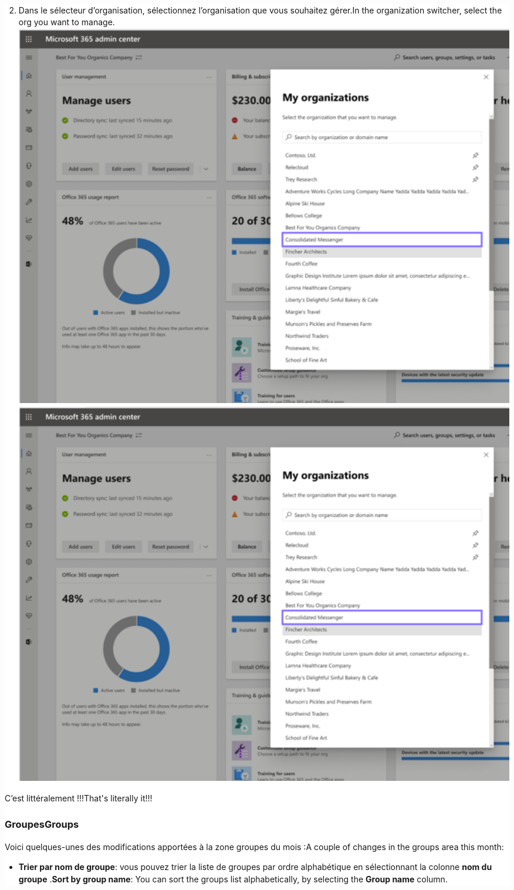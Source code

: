 2. <span data-ttu-id="75a77-392">Dans le sélecteur d’organisation, sélectionnez l’organisation que vous souhaitez gérer.</span><span class="sxs-lookup"><span data-stu-id="75a77-392">In the organization switcher, select the org you want to manage.</span></span>
<span data-ttu-id="75a77-393">![Capture d’écran : commutateur client mon organisation avec un client Messenger consolidé mis en évidence](../media/MAC-OrgSwitcherSelected.png)</span><span class="sxs-lookup"><span data-stu-id="75a77-393">![Screen capture: My organizations tenant switcher with Consolidated Messenger tenant highlighted](../media/MAC-OrgSwitcherSelected.png)</span></span>

<span data-ttu-id="75a77-394">C’est littéralement !!!</span><span class="sxs-lookup"><span data-stu-id="75a77-394">That's literally it!!!</span></span>

### <a name="groups"></a><span data-ttu-id="75a77-395">Groupes</span><span class="sxs-lookup"><span data-stu-id="75a77-395">Groups</span></span>

<span data-ttu-id="75a77-396">Voici quelques-unes des modifications apportées à la zone groupes du mois :</span><span class="sxs-lookup"><span data-stu-id="75a77-396">A couple of changes in the groups area this month:</span></span>

- <span data-ttu-id="75a77-397">**Trier par nom de groupe**: vous pouvez trier la liste de groupes par ordre alphabétique en sélectionnant la colonne **nom du groupe** .</span><span class="sxs-lookup"><span data-stu-id="75a77-397">**Sort by group name**: You can sort the groups list alphabetically, by selecting the **Group name** column.</span></span>